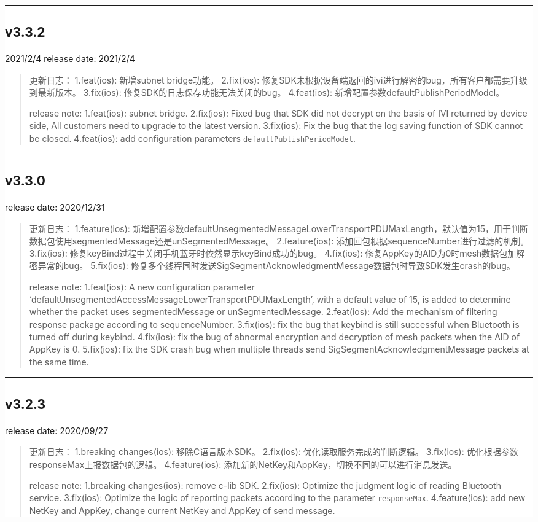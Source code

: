 ------------------------------------------------------

## v3.3.2

2021/2/4
release date:	2021/2/4

>更新日志：
1.feat(ios): 新增subnet bridge功能。
2.fix(ios): 修复SDK未根据设备端返回的ivi进行解密的bug，所有客户都需要升级到最新版本。
3.fix(ios): 修复SDK的日志保存功能无法关闭的bug。
4.feat(ios): 新增配置参数defaultPublishPeriodModel。
>
>release note:
1.feat(ios): subnet bridge.
2.fix(ios): Fixed bug that SDK did not decrypt on the basis of IVI returned by device side, All customers need to upgrade to the latest version.
3.fix(ios): Fix the bug that the log saving function of SDK cannot be closed.
4.feat(ios): add configuration parameters `defaultPublishPeriodModel`.

------------------------------------------------------

## v3.3.0
release date:	2020/12/31

>更新日志：
1.feature(ios): 新增配置参数defaultUnsegmentedMessageLowerTransportPDUMaxLength，默认值为15，用于判断数据包使用segmentedMessage还是unSegmentedMessage。
2.feature(ios): 添加回包根据sequenceNumber进行过滤的机制。
3.fix(ios): 修复keyBind过程中关闭手机蓝牙时依然显示keyBind成功的bug。
4.fix(ios): 修复AppKey的AID为0时mesh数据包加解密异常的bug。
5.fix(ios): 修复多个线程同时发送SigSegmentAcknowledgmentMessage数据包时导致SDK发生crash的bug。
>
>release note:
1.feat(ios): A new configuration parameter ‘defaultUnsegmentedAccessMessageLowerTransportPDUMaxLength’, with a default value of 15, is added to determine whether the packet uses segmentedMessage or unSegmentedMessage.
2.feat(ios): Add the mechanism of filtering response package according to sequenceNumber.
3.fix(ios): fix the bug that keybind is still successful when Bluetooth is turned off during keybind. 
4.fix(ios): fix the bug of abnormal encryption and decryption of mesh packets when the AID of AppKey is 0.
5.fix(ios): fix the SDK crash bug when multiple threads send SigSegmentAcknowledgmentMessage packets at the same time.


------------------------------------------------------

## v3.2.3
release date:	2020/09/27

>更新日志：
1.breaking changes(ios): 移除C语言版本SDK。
2.fix(ios): 优化读取服务完成的判断逻辑。
3.fix(ios): 优化根据参数responseMax上报数据包的逻辑。
4.feature(ios): 添加新的NetKey和AppKey，切换不同的可以进行消息发送。
>
>release note:
1.breaking changes(ios): remove c-lib SDK.
2.fix(ios): Optimize the judgment logic of reading Bluetooth service.
3.fix(ios): Optimize the logic of reporting packets according to the parameter `responseMax`.
4.feature(ios): add new NetKey and AppKey, change current NetKey and AppKey of send message.

